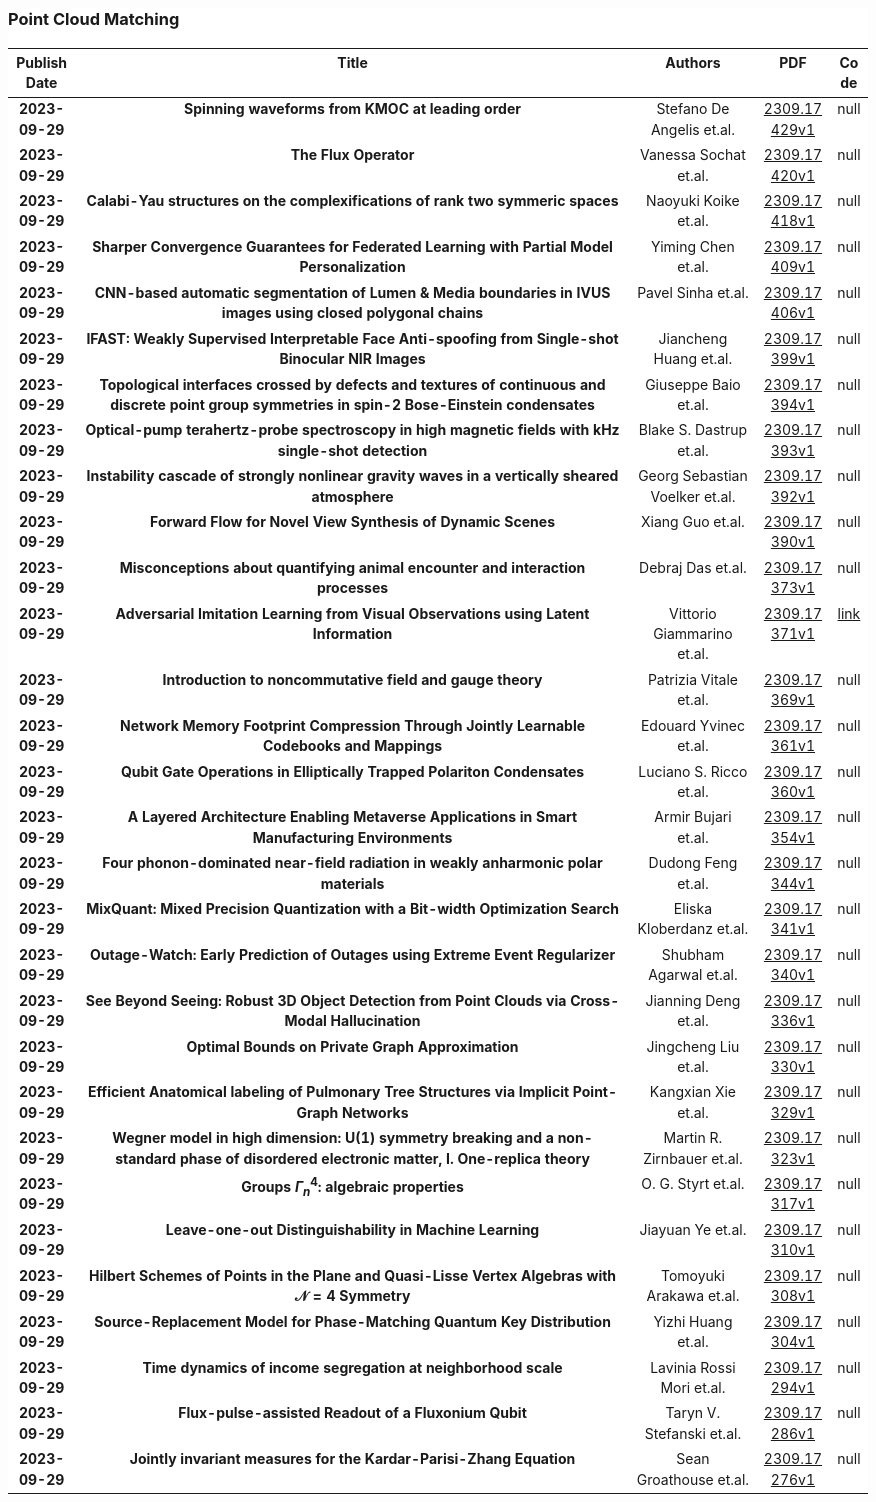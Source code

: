 ### Point Cloud Matching
|Publish Date|Title|Authors|PDF|Code|
| :---: | :---: | :---: | :---: | :---: |
|**2023-09-29**|**Spinning waveforms from KMOC at leading order**|Stefano De Angelis et.al.|[2309.17429v1](http://arxiv.org/abs/2309.17429v1)|null|
|**2023-09-29**|**The Flux Operator**|Vanessa Sochat et.al.|[2309.17420v1](http://arxiv.org/abs/2309.17420v1)|null|
|**2023-09-29**|**Calabi-Yau structures on the complexifications of rank two symmeric spaces**|Naoyuki Koike et.al.|[2309.17418v1](http://arxiv.org/abs/2309.17418v1)|null|
|**2023-09-29**|**Sharper Convergence Guarantees for Federated Learning with Partial Model Personalization**|Yiming Chen et.al.|[2309.17409v1](http://arxiv.org/abs/2309.17409v1)|null|
|**2023-09-29**|**CNN-based automatic segmentation of Lumen & Media boundaries in IVUS images using closed polygonal chains**|Pavel Sinha et.al.|[2309.17406v1](http://arxiv.org/abs/2309.17406v1)|null|
|**2023-09-29**|**IFAST: Weakly Supervised Interpretable Face Anti-spoofing from Single-shot Binocular NIR Images**|Jiancheng Huang et.al.|[2309.17399v1](http://arxiv.org/abs/2309.17399v1)|null|
|**2023-09-29**|**Topological interfaces crossed by defects and textures of continuous and discrete point group symmetries in spin-2 Bose-Einstein condensates**|Giuseppe Baio et.al.|[2309.17394v1](http://arxiv.org/abs/2309.17394v1)|null|
|**2023-09-29**|**Optical-pump terahertz-probe spectroscopy in high magnetic fields with kHz single-shot detection**|Blake S. Dastrup et.al.|[2309.17393v1](http://arxiv.org/abs/2309.17393v1)|null|
|**2023-09-29**|**Instability cascade of strongly nonlinear gravity waves in a vertically sheared atmosphere**|Georg Sebastian Voelker et.al.|[2309.17392v1](http://arxiv.org/abs/2309.17392v1)|null|
|**2023-09-29**|**Forward Flow for Novel View Synthesis of Dynamic Scenes**|Xiang Guo et.al.|[2309.17390v1](http://arxiv.org/abs/2309.17390v1)|null|
|**2023-09-29**|**Misconceptions about quantifying animal encounter and interaction processes**|Debraj Das et.al.|[2309.17373v1](http://arxiv.org/abs/2309.17373v1)|null|
|**2023-09-29**|**Adversarial Imitation Learning from Visual Observations using Latent Information**|Vittorio Giammarino et.al.|[2309.17371v1](http://arxiv.org/abs/2309.17371v1)|[link](https://github.com/vittoriogiammarino/ail_from_visual_obs)|
|**2023-09-29**|**Introduction to noncommutative field and gauge theory**|Patrizia Vitale et.al.|[2309.17369v1](http://arxiv.org/abs/2309.17369v1)|null|
|**2023-09-29**|**Network Memory Footprint Compression Through Jointly Learnable Codebooks and Mappings**|Edouard Yvinec et.al.|[2309.17361v1](http://arxiv.org/abs/2309.17361v1)|null|
|**2023-09-29**|**Qubit Gate Operations in Elliptically Trapped Polariton Condensates**|Luciano S. Ricco et.al.|[2309.17360v1](http://arxiv.org/abs/2309.17360v1)|null|
|**2023-09-29**|**A Layered Architecture Enabling Metaverse Applications in Smart Manufacturing Environments**|Armir Bujari et.al.|[2309.17354v1](http://arxiv.org/abs/2309.17354v1)|null|
|**2023-09-29**|**Four phonon-dominated near-field radiation in weakly anharmonic polar materials**|Dudong Feng et.al.|[2309.17344v1](http://arxiv.org/abs/2309.17344v1)|null|
|**2023-09-29**|**MixQuant: Mixed Precision Quantization with a Bit-width Optimization Search**|Eliska Kloberdanz et.al.|[2309.17341v1](http://arxiv.org/abs/2309.17341v1)|null|
|**2023-09-29**|**Outage-Watch: Early Prediction of Outages using Extreme Event Regularizer**|Shubham Agarwal et.al.|[2309.17340v1](http://arxiv.org/abs/2309.17340v1)|null|
|**2023-09-29**|**See Beyond Seeing: Robust 3D Object Detection from Point Clouds via Cross-Modal Hallucination**|Jianning Deng et.al.|[2309.17336v1](http://arxiv.org/abs/2309.17336v1)|null|
|**2023-09-29**|**Optimal Bounds on Private Graph Approximation**|Jingcheng Liu et.al.|[2309.17330v1](http://arxiv.org/abs/2309.17330v1)|null|
|**2023-09-29**|**Efficient Anatomical labeling of Pulmonary Tree Structures via Implicit Point-Graph Networks**|Kangxian Xie et.al.|[2309.17329v1](http://arxiv.org/abs/2309.17329v1)|null|
|**2023-09-29**|**Wegner model in high dimension: U(1) symmetry breaking and a non-standard phase of disordered electronic matter, I. One-replica theory**|Martin R. Zirnbauer et.al.|[2309.17323v1](http://arxiv.org/abs/2309.17323v1)|null|
|**2023-09-29**|**Groups $Γ_n^4$: algebraic properties**|O. G. Styrt et.al.|[2309.17317v1](http://arxiv.org/abs/2309.17317v1)|null|
|**2023-09-29**|**Leave-one-out Distinguishability in Machine Learning**|Jiayuan Ye et.al.|[2309.17310v1](http://arxiv.org/abs/2309.17310v1)|null|
|**2023-09-29**|**Hilbert Schemes of Points in the Plane and Quasi-Lisse Vertex Algebras with $\mathcal{N}=4$ Symmetry**|Tomoyuki Arakawa et.al.|[2309.17308v1](http://arxiv.org/abs/2309.17308v1)|null|
|**2023-09-29**|**Source-Replacement Model for Phase-Matching Quantum Key Distribution**|Yizhi Huang et.al.|[2309.17304v1](http://arxiv.org/abs/2309.17304v1)|null|
|**2023-09-29**|**Time dynamics of income segregation at neighborhood scale**|Lavinia Rossi Mori et.al.|[2309.17294v1](http://arxiv.org/abs/2309.17294v1)|null|
|**2023-09-29**|**Flux-pulse-assisted Readout of a Fluxonium Qubit**|Taryn V. Stefanski et.al.|[2309.17286v1](http://arxiv.org/abs/2309.17286v1)|null|
|**2023-09-29**|**Jointly invariant measures for the Kardar-Parisi-Zhang Equation**|Sean Groathouse et.al.|[2309.17276v1](http://arxiv.org/abs/2309.17276v1)|null|
